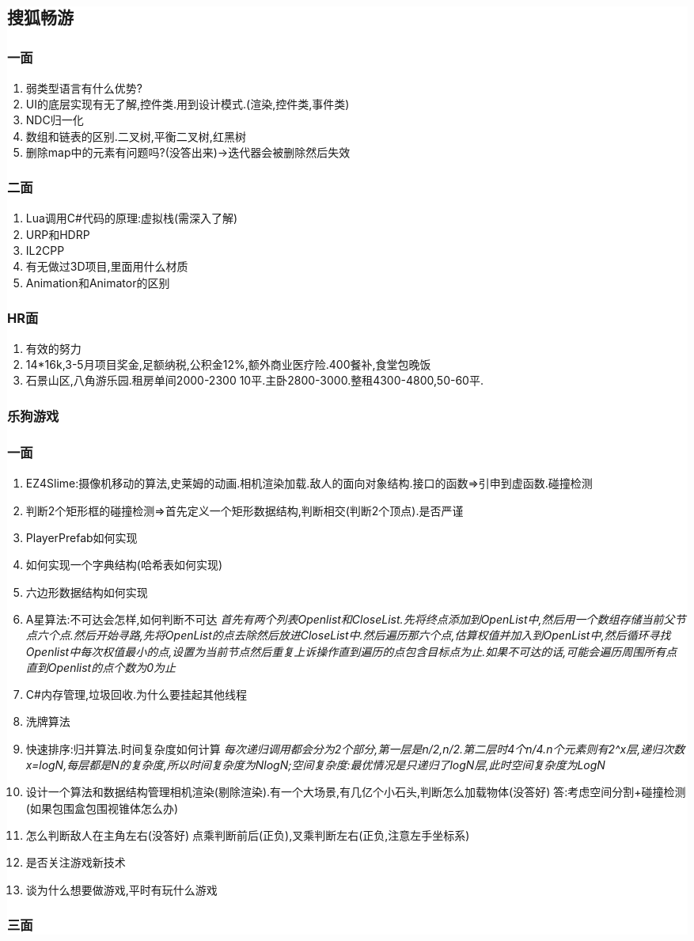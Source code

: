 ## 搜狐畅游

### 一面

1. 弱类型语言有什么优势?
2. UI的底层实现有无了解,控件类.用到设计模式.(渲染,控件类,事件类)
3. NDC归一化
4. 数组和链表的区别.二叉树,平衡二叉树,红黑树
5. 删除map中的元素有问题吗?(没答出来)->迭代器会被删除然后失效

### 二面

1. Lua调用C#代码的原理:虚拟栈(需深入了解)
2. URP和HDRP
3. IL2CPP
4. 有无做过3D项目,里面用什么材质
5. Animation和Animator的区别

### HR面

1. 有效的努力
2. 14*16k,3-5月项目奖金,足额纳税,公积金12%,额外商业医疗险.400餐补,食堂包晚饭
3. 石景山区,八角游乐园.租房单间2000-2300 10平.主卧2800-3000.整租4300-4800,50-60平.

### 乐狗游戏

 ### 一面

1. EZ4Slime:摄像机移动的算法,史莱姆的动画.相机渲染加载.敌人的面向对象结构.接口的函数=>引申到虚函数.碰撞检测
2. 判断2个矩形框的碰撞检测=>首先定义一个矩形数据结构,判断相交(判断2个顶点).是否严谨
3. PlayerPrefab如何实现
4. 如何实现一个字典结构(哈希表如何实现)
5. 六边形数据结构如何实现
6. A星算法:不可达会怎样,如何判断不可达
	*首先有两个列表Openlist和CloseList.先将终点添加到OpenList中,然后用一个数组存储当前父节点六个点.然后开始寻路,先将OpenList的点去除然后放进CloseList中.然后遍历那六个点,估算权值并加入到OpenList中,然后循环寻找Openlist中每次权值最小的点,设置为当前节点然后重复上诉操作直到遍历的点包含目标点为止.如果不可达的话,可能会遍历周围所有点直到Openlist的点个数为0为止*

7. C#内存管理,垃圾回收.为什么要挂起其他线程
8. 洗牌算法
9. 快速排序:归并算法.时间复杂度如何计算
	*每次递归调用都会分为2个部分,第一层是n/2,n/2.第二层时4个n/4.n个元素则有2^x层,递归次数x=logN,每层都是N的复杂度,所以时间复杂度为NlogN;空间复杂度:最优情况是只递归了logN层,此时空间复杂度为LogN*
10. 设计一个算法和数据结构管理相机渲染(剔除渲染).有一个大场景,有几亿个小石头,判断怎么加载物体(没答好)
	答:考虑空间分割+碰撞检测(如果包围盒包围视锥体怎么办)
11. 怎么判断敌人在主角左右(没答好)
	点乘判断前后(正负),叉乘判断左右(正负,注意左手坐标系)
12. 是否关注游戏新技术
13. 谈为什么想要做游戏,平时有玩什么游戏

### 三面
